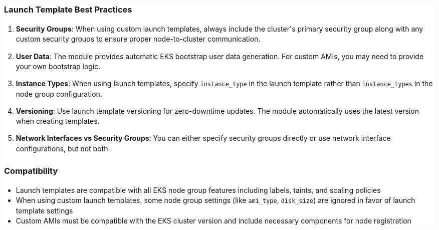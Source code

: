 ### Launch Template Best Practices

1. **Security Groups**: When using custom launch templates, always include the cluster's primary security group along with any custom security groups to ensure proper node-to-cluster communication.

2. **User Data**: The module provides automatic EKS bootstrap user data generation. For custom AMIs, you may need to provide your own bootstrap logic.

3. **Instance Types**: When using launch templates, specify `instance_type` in the launch template rather than `instance_types` in the node group configuration.

4. **Versioning**: Use launch template versioning for zero-downtime updates. The module automatically uses the latest version when creating templates.

5. **Network Interfaces vs Security Groups**: You can either specify security groups directly or use network interface configurations, but not both.

### Compatibility

- Launch templates are compatible with all EKS node group features including labels, taints, and scaling policies
- When using custom launch templates, some node group settings (like `ami_type`, `disk_size`) are ignored in favor of launch template settings
- Custom AMIs must be compatible with the EKS cluster version and include necessary components for node registration